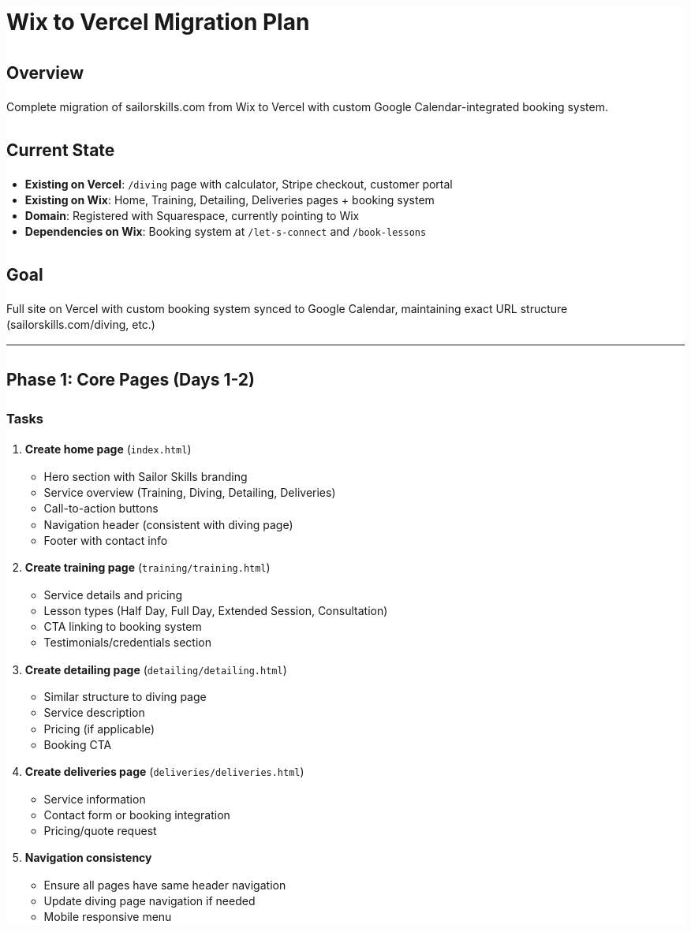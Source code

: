 # Wix to Vercel Migration Plan

## Overview
Complete migration of sailorskills.com from Wix to Vercel with custom Google Calendar-integrated booking system.

## Current State
- **Existing on Vercel**: `/diving` page with calculator, Stripe checkout, customer portal
- **Existing on Wix**: Home, Training, Detailing, Deliveries pages + booking system
- **Domain**: Registered with Squarespace, currently pointing to Wix
- **Dependencies on Wix**: Booking system at `/let-s-connect` and `/book-lessons`

## Goal
Full site on Vercel with custom booking system synced to Google Calendar, maintaining exact URL structure (sailorskills.com/diving, etc.)

---

## Phase 1: Core Pages (Days 1-2)

### Tasks
1. **Create home page** (`index.html`)
   - Hero section with Sailor Skills branding
   - Service overview (Training, Diving, Detailing, Deliveries)
   - Call-to-action buttons
   - Navigation header (consistent with diving page)
   - Footer with contact info

2. **Create training page** (`training/training.html`)
   - Service details and pricing
   - Lesson types (Half Day, Full Day, Extended Session, Consultation)
   - CTA linking to booking system
   - Testimonials/credentials section

3. **Create detailing page** (`detailing/detailing.html`)
   - Similar structure to diving page
   - Service description
   - Pricing (if applicable)
   - Booking CTA

4. **Create deliveries page** (`deliveries/deliveries.html`)
   - Service information
   - Contact form or booking integration
   - Pricing/quote request

5. **Navigation consistency**
   - Ensure all pages have same header navigation
   - Update diving page navigation if needed
   - Mobile responsive menu
